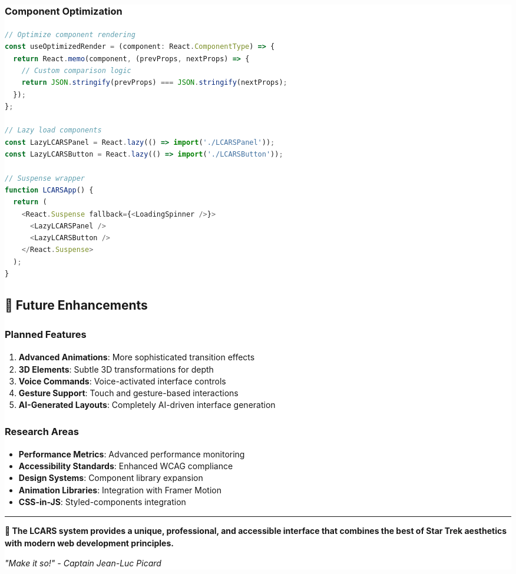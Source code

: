 ### Component Optimization
```typescript
// Optimize component rendering
const useOptimizedRender = (component: React.ComponentType) => {
  return React.memo(component, (prevProps, nextProps) => {
    // Custom comparison logic
    return JSON.stringify(prevProps) === JSON.stringify(nextProps);
  });
};

// Lazy load components
const LazyLCARSPanel = React.lazy(() => import('./LCARSPanel'));
const LazyLCARSButton = React.lazy(() => import('./LCARSButton'));

// Suspense wrapper
function LCARSApp() {
  return (
    <React.Suspense fallback={<LoadingSpinner />}>
      <LazyLCARSPanel />
      <LazyLCARSButton />
    </React.Suspense>
  );
}
```

## 🔮 Future Enhancements

### Planned Features
1. **Advanced Animations**: More sophisticated transition effects
2. **3D Elements**: Subtle 3D transformations for depth
3. **Voice Commands**: Voice-activated interface controls
4. **Gesture Support**: Touch and gesture-based interactions
5. **AI-Generated Layouts**: Completely AI-driven interface generation

### Research Areas
- **Performance Metrics**: Advanced performance monitoring
- **Accessibility Standards**: Enhanced WCAG compliance
- **Design Systems**: Component library expansion
- **Animation Libraries**: Integration with Framer Motion
- **CSS-in-JS**: Styled-components integration

---

**🎨 The LCARS system provides a unique, professional, and accessible interface that combines the best of Star Trek aesthetics with modern web development principles.**

*"Make it so!" - Captain Jean-Luc Picard*
